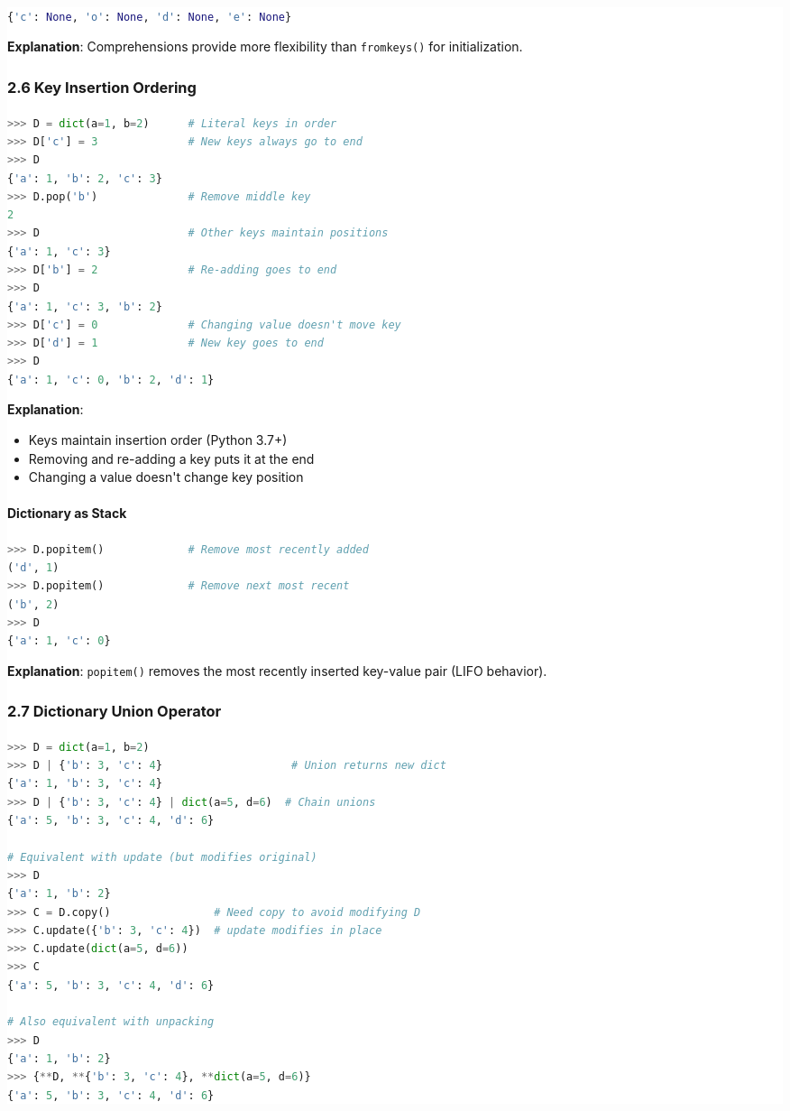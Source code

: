 ```python
{'c': None, 'o': None, 'd': None, 'e': None}
```

**Explanation**: Comprehensions provide more flexibility than `fromkeys()` for initialization.

### 2.6 Key Insertion Ordering

```python
>>> D = dict(a=1, b=2)      # Literal keys in order
>>> D['c'] = 3              # New keys always go to end
>>> D
{'a': 1, 'b': 2, 'c': 3}
>>> D.pop('b')              # Remove middle key
2
>>> D                       # Other keys maintain positions
{'a': 1, 'c': 3}
>>> D['b'] = 2              # Re-adding goes to end
>>> D
{'a': 1, 'c': 3, 'b': 2}
>>> D['c'] = 0              # Changing value doesn't move key
>>> D['d'] = 1              # New key goes to end
>>> D
{'a': 1, 'c': 0, 'b': 2, 'd': 1}
```

**Explanation**: 
- Keys maintain insertion order (Python 3.7+)
- Removing and re-adding a key puts it at the end
- Changing a value doesn't change key position

#### Dictionary as Stack

```python
>>> D.popitem()             # Remove most recently added
('d', 1)
>>> D.popitem()             # Remove next most recent
('b', 2)
>>> D
{'a': 1, 'c': 0}
```

**Explanation**: `popitem()` removes the most recently inserted key-value pair (LIFO behavior).

### 2.7 Dictionary Union Operator

```python
>>> D = dict(a=1, b=2)
>>> D | {'b': 3, 'c': 4}                    # Union returns new dict
{'a': 1, 'b': 3, 'c': 4}
>>> D | {'b': 3, 'c': 4} | dict(a=5, d=6)  # Chain unions
{'a': 5, 'b': 3, 'c': 4, 'd': 6}

# Equivalent with update (but modifies original)
>>> D
{'a': 1, 'b': 2}
>>> C = D.copy()                # Need copy to avoid modifying D
>>> C.update({'b': 3, 'c': 4})  # update modifies in place
>>> C.update(dict(a=5, d=6))
>>> C
{'a': 5, 'b': 3, 'c': 4, 'd': 6}

# Also equivalent with unpacking
>>> D
{'a': 1, 'b': 2}
>>> {**D, **{'b': 3, 'c': 4}, **dict(a=5, d=6)}
{'a': 5, 'b': 3, 'c': 4, 'd': 6}
```